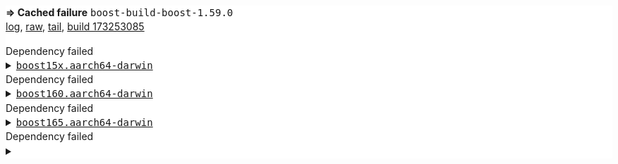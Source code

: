 <b>=> Cached failure</b> <tt>boost-build-boost-1.59.0</tt> <br /> <a href='https://hydra.nixos.org/build/173585021/nixlog/1'>log</a>, <a href='https://hydra.nixos.org/build/173585021/nixlog/1/raw'>raw</a>, <a href='https://hydra.nixos.org/build/173585021/nixlog/1/tail'>tail</a>, <a href='https://hydra.nixos.org/build/173253085'>build 173253085</a>
</li>
</ul>
</details>
</td>
<td>Dependency failed</td>
</tr>
<tr>
<td>
<details><summary>
<tt><a href='https://hydra.nixos.org/build/173582504'>boost15x.aarch64-darwin</a></tt>
</summary></details>
</td>
<td>Dependency failed</td>
</tr>
<tr>
<td>
<details><summary>
<tt><a href='https://hydra.nixos.org/build/173599067'>boost160.aarch64-darwin</a></tt>
</summary></details>
</td>
<td>Dependency failed</td>
</tr>
<tr>
<td>
<details><summary>
<tt><a href='https://hydra.nixos.org/build/173636954'>boost165.aarch64-darwin</a></tt>
</summary></details>
</td>
<td>Dependency failed</td>
</tr>
<tr>
<td>
<details><summary>